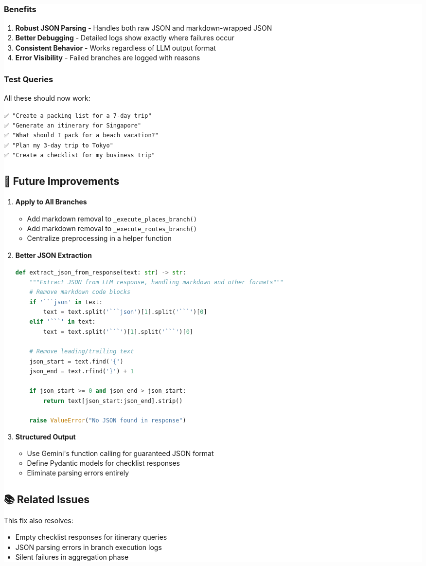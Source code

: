 ### Benefits
1. **Robust JSON Parsing** - Handles both raw JSON and markdown-wrapped JSON
2. **Better Debugging** - Detailed logs show exactly where failures occur
3. **Consistent Behavior** - Works regardless of LLM output format
4. **Error Visibility** - Failed branches are logged with reasons

### Test Queries
All these should now work:

```
✅ "Create a packing list for a 7-day trip"
✅ "Generate an itinerary for Singapore"
✅ "What should I pack for a beach vacation?"
✅ "Plan my 3-day trip to Tokyo"
✅ "Create a checklist for my business trip"
```

## 🔮 Future Improvements

1. **Apply to All Branches**
   - Add markdown removal to `_execute_places_branch()`
   - Add markdown removal to `_execute_routes_branch()`
   - Centralize preprocessing in a helper function

2. **Better JSON Extraction**
   ```python
   def extract_json_from_response(text: str) -> str:
       """Extract JSON from LLM response, handling markdown and other formats"""
       # Remove markdown code blocks
       if '```json' in text:
           text = text.split('```json')[1].split('```')[0]
       elif '```' in text:
           text = text.split('```')[1].split('```')[0]
       
       # Remove leading/trailing text
       json_start = text.find('{')
       json_end = text.rfind('}') + 1
       
       if json_start >= 0 and json_end > json_start:
           return text[json_start:json_end].strip()
       
       raise ValueError("No JSON found in response")
   ```

3. **Structured Output**
   - Use Gemini's function calling for guaranteed JSON format
   - Define Pydantic models for checklist responses
   - Eliminate parsing errors entirely

## 📚 Related Issues

This fix also resolves:
- Empty checklist responses for itinerary queries
- JSON parsing errors in branch execution logs
- Silent failures in aggregation phase
